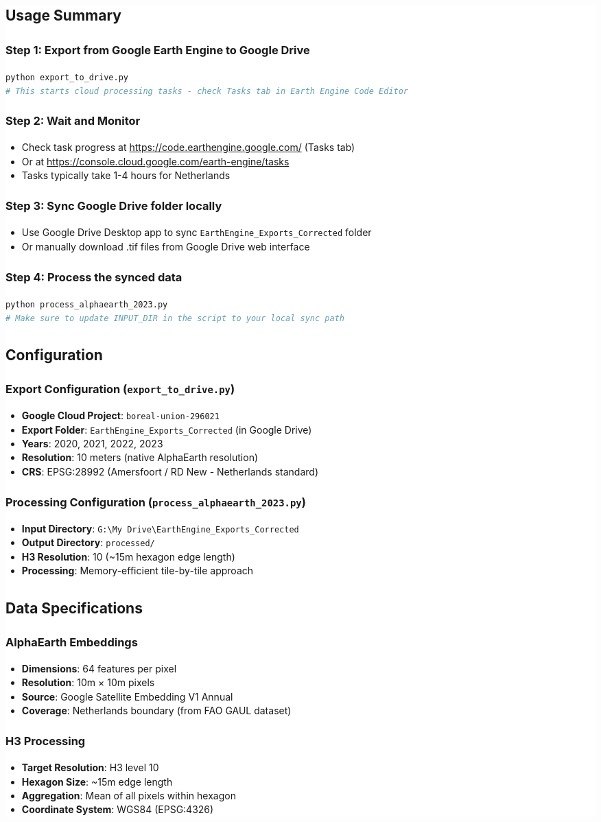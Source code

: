 ## Usage Summary

### Step 1: Export from Google Earth Engine to Google Drive
```bash
python export_to_drive.py
# This starts cloud processing tasks - check Tasks tab in Earth Engine Code Editor
```

### Step 2: Wait and Monitor
- Check task progress at https://code.earthengine.google.com/ (Tasks tab)
- Or at https://console.cloud.google.com/earth-engine/tasks
- Tasks typically take 1-4 hours for Netherlands

### Step 3: Sync Google Drive folder locally
- Use Google Drive Desktop app to sync `EarthEngine_Exports_Corrected` folder
- Or manually download .tif files from Google Drive web interface

### Step 4: Process the synced data
```bash
python process_alphaearth_2023.py
# Make sure to update INPUT_DIR in the script to your local sync path
```

## Configuration

### Export Configuration (`export_to_drive.py`)
- **Google Cloud Project**: `boreal-union-296021`
- **Export Folder**: `EarthEngine_Exports_Corrected` (in Google Drive)
- **Years**: 2020, 2021, 2022, 2023
- **Resolution**: 10 meters (native AlphaEarth resolution)
- **CRS**: EPSG:28992 (Amersfoort / RD New - Netherlands standard)

### Processing Configuration (`process_alphaearth_2023.py`)
- **Input Directory**: `G:\My Drive\EarthEngine_Exports_Corrected`
- **Output Directory**: `processed/`
- **H3 Resolution**: 10 (~15m hexagon edge length)
- **Processing**: Memory-efficient tile-by-tile approach

## Data Specifications

### AlphaEarth Embeddings
- **Dimensions**: 64 features per pixel
- **Resolution**: 10m × 10m pixels
- **Source**: Google Satellite Embedding V1 Annual
- **Coverage**: Netherlands boundary (from FAO GAUL dataset)

### H3 Processing
- **Target Resolution**: H3 level 10
- **Hexagon Size**: ~15m edge length
- **Aggregation**: Mean of all pixels within hexagon
- **Coordinate System**: WGS84 (EPSG:4326)
